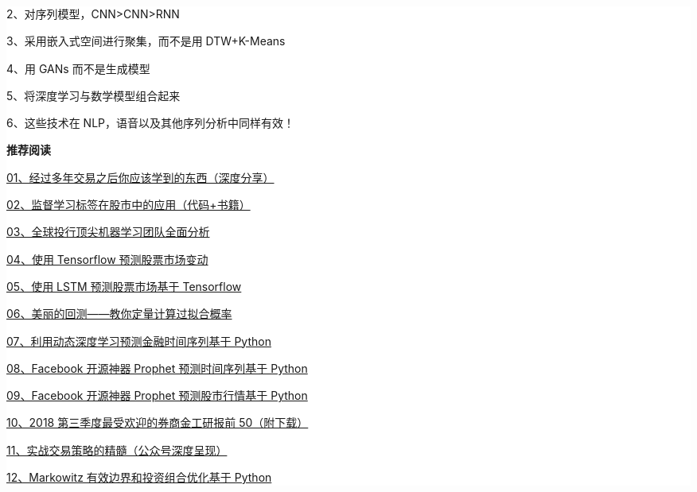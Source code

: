 2、对序列模型，CNN>CNN>RNN

3、采用嵌入式空间进行聚集，而不是用 DTW+K-Means

4、用 GANs 而不是生成模型

5、将深度学习与数学模型组合起来

6、这些技术在 NLP，语音以及其他序列分析中同样有效！

**推荐阅读**

[01、经过多年交易之后你应该学到的东西（深度分享）](https://mp.weixin.qq.com/s?__biz=MzAxNTc0Mjg0Mg==&mid=2653289074&idx=1&sn=e859d363eef9249236244466a1af41b6&chksm=802e3867b759b1717f77e07a51ee5671e8115130c66562577280ba1243cba08218add04f1f00&token=449379994&lang=zh_CN&scene=21#wechat_redirect)

[02、监督学习标签在股市中的应用（代码+书籍）](https://mp.weixin.qq.com/s?__biz=MzAxNTc0Mjg0Mg==&mid=2653289050&idx=1&sn=60043a5c95b877dd329a5fd150ddacc4&chksm=802e384fb759b1598e500087374772059aa21b31ae104b3dca04331cf4b63a233c5e04c1945a&token=449379994&lang=zh_CN&scene=21#wechat_redirect)

[03、全球投行顶尖机器学习团队全面分析](https://mp.weixin.qq.com/s?__biz=MzAxNTc0Mjg0Mg==&mid=2653289018&idx=1&sn=8c411f676c2c0d92b0dd218f041bee4b&chksm=802e382fb759b139ffebf633ac14cdd0f21938e4613fe632d5d9231dab3d2aca95a11628378a&token=449379994&lang=zh_CN&scene=21#wechat_redirect)

[04、使用 Tensorflow 预测股票市场变动](https://mp.weixin.qq.com/s?__biz=MzAxNTc0Mjg0Mg==&mid=2653289014&idx=1&sn=3762d405e332c599a21b48a7dc4df587&chksm=802e3823b759b135928d55044c2729aea9690f86752b680eb973d1a376dc53cfa18287d0060b&token=449379994&lang=zh_CN&scene=21#wechat_redirect)

[05、使用 LSTM 预测股票市场基于 Tensorflow](https://mp.weixin.qq.com/s?__biz=MzAxNTc0Mjg0Mg==&mid=2653289238&idx=1&sn=3144f5792f84455dd53c27a78e8a316c&chksm=802e3903b759b015da88acde4fcbc8547ab3e6acbb5a0897404bbefe1d8a414265d5d5766ee4&token=2020206794&lang=zh_CN&scene=21#wechat_redirect)

[06、美丽的回测——教你定量计算过拟合概率](https://mp.weixin.qq.com/s?__biz=MzAxNTc0Mjg0Mg==&mid=2653289314&idx=1&sn=87c5a12b23a875966db7be50d11f09cd&chksm=802e3977b759b061675d1988168c1fec06c602e8583fbcc9b76f87008e0c10b702acc85467a0&token=1972390229&lang=zh_CN&scene=21#wechat_redirect)

[07、利用动态深度学习预测金融时间序列基于 Python](https://mp.weixin.qq.com/s?__biz=MzAxNTc0Mjg0Mg==&mid=2653289347&idx=1&sn=bf5d7899bc4a854d4ba9046fdc6fe0d6&chksm=802e3996b759b080287213840987bb0a0c02e4e1d4d7aae23f10a225a92ef6dd922d8006123d&token=290397496&lang=zh_CN&scene=21#wechat_redirect)

[08、Facebook 开源神器 Prophet 预测时间序列基于 Python](https://mp.weixin.qq.com/s?__biz=MzAxNTc0Mjg0Mg==&mid=2653289394&idx=1&sn=24a836136d730aa268605628e683d629&chksm=802e39a7b759b0b1dcf7aaa560699130a907716b71fc9c45ff0e5d236c5ae8ef80ebdb09dbb6&token=290397496&lang=zh_CN&scene=21#wechat_redirect)

[09、Facebook 开源神器 Prophet 预测股市行情基于 Python](https://mp.weixin.qq.com/s?__biz=MzAxNTc0Mjg0Mg==&mid=2653289437&idx=1&sn=f0dca7da8e69e7ba736992cb3d034ce7&chksm=802e39c8b759b0de5bce401c580623d0729ecca69d13926479d36e19aff8c9c9e8a20265afff&token=290397496&lang=zh_CN&scene=21#wechat_redirect)

[10、2018 第三季度最受欢迎的券商金工研报前 50（附下载）](https://mp.weixin.qq.com/s?__biz=MzAxNTc0Mjg0Mg==&mid=2653289358&idx=1&sn=db6e8ab85b08f6e67790ec0e401e586e&chksm=802e399bb759b08d6eec855f9901ea856d0da68c7425cba62791b8948da6ad761a3d88543dad&token=290397496&lang=zh_CN&scene=21#wechat_redirect)

[11、实战交易策略的精髓（公众号深度呈现）](https://mp.weixin.qq.com/s?__biz=MzAxNTc0Mjg0Mg==&mid=2653289447&idx=1&sn=f2948715bf82569a6556d518e56c1f9e&chksm=802e39f2b759b0e4502d1aaac562b87789573b55c76b3c85897d8c9d88dbf9a0b7ee34d86a4e&token=290397496&lang=zh_CN&scene=21#wechat_redirect)

[12、Markowitz 有效边界和投资组合优化基于 Python](https://mp.weixin.qq.com/s?__biz=MzAxNTc0Mjg0Mg==&mid=2653289478&idx=1&sn=f8e01a641be021993d8ef2d84e94a299&chksm=802e3e13b759b7055cf27a280c672371008a5564c97c658eee89ce8481396a28d254836ff9af&token=290397496&lang=zh_CN&scene=21#wechat_redirect)
